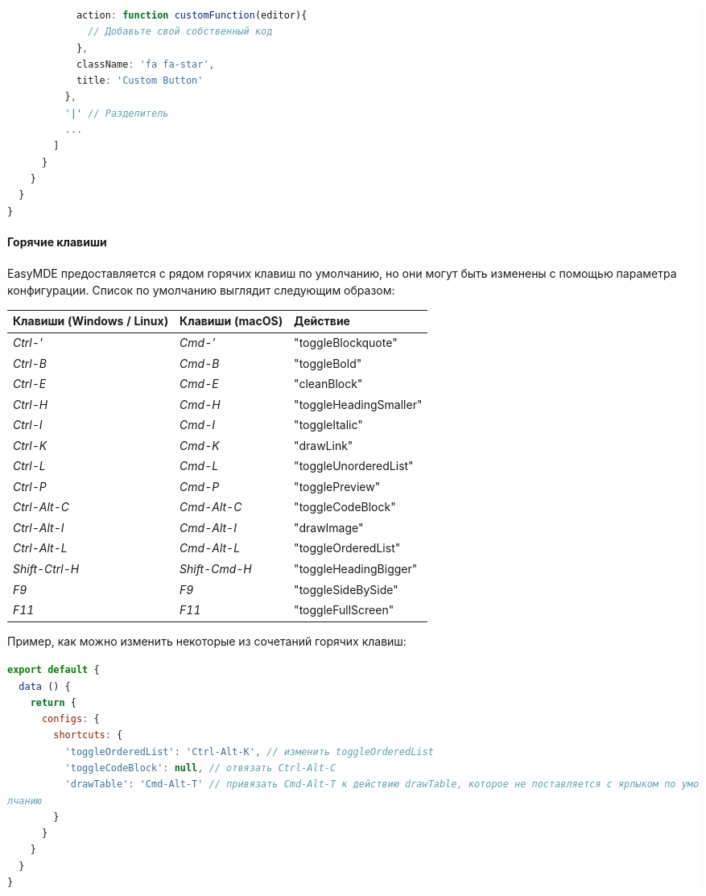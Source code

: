 ```JavaScript
            action: function customFunction(editor){
              // Добавьте свой собственный код
            },
            className: 'fa fa-star',
            title: 'Custom Button'
          },
          '|' // Разделитель
          ...
        ]
      }
    }
  }
}
```

#### Горячие клавиши

EasyMDE предоставляется с рядом горячих клавиш по умолчанию, но они могут быть изменены с помощью параметра конфигурации. Список по умолчанию выглядит следующим образом:

Клавиши (Windows / Linux) | Клавиши (macOS) | Действие
:--- | :--- | :---
*Ctrl-'* | *Cmd-'* | "toggleBlockquote"
*Ctrl-B* | *Cmd-B* | "toggleBold"
*Ctrl-E* | *Cmd-E* | "cleanBlock"
*Ctrl-H* | *Cmd-H* | "toggleHeadingSmaller"
*Ctrl-I* | *Cmd-I* | "toggleItalic"
*Ctrl-K* | *Cmd-K* | "drawLink"
*Ctrl-L* | *Cmd-L* | "toggleUnorderedList"
*Ctrl-P* | *Cmd-P* | "togglePreview"
*Ctrl-Alt-C* | *Cmd-Alt-C* | "toggleCodeBlock"
*Ctrl-Alt-I* | *Cmd-Alt-I* | "drawImage"
*Ctrl-Alt-L* | *Cmd-Alt-L* | "toggleOrderedList"
*Shift-Ctrl-H* | *Shift-Cmd-H* | "toggleHeadingBigger"
*F9* | *F9* | "toggleSideBySide"
*F11* | *F11* | "toggleFullScreen"

Пример, как можно изменить некоторые из сочетаний горячих клавиш:

```JavaScript
export default {
  data () {
    return {
      configs: {
        shortcuts: {
          'toggleOrderedList': 'Ctrl-Alt-K', // изменить toggleOrderedList
          'toggleCodeBlock': null, // отвязать Ctrl-Alt-C
          'drawTable': 'Cmd-Alt-T' // привязать Cmd-Alt-T к действию drawTable, которое не поставляется с ярлыком по умолчанию
        }
      }
    }
  }
}
```
